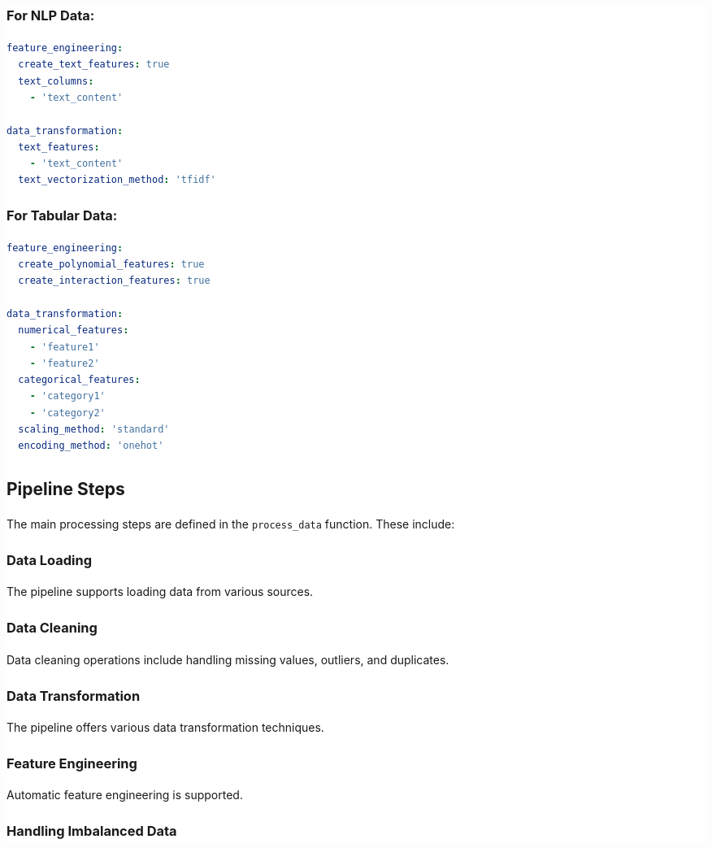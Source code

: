 ### For NLP Data:

```yaml
feature_engineering:
  create_text_features: true
  text_columns:
    - 'text_content'

data_transformation:
  text_features:
    - 'text_content'
  text_vectorization_method: 'tfidf'
```

### For Tabular Data:

```yaml
feature_engineering:
  create_polynomial_features: true
  create_interaction_features: true

data_transformation:
  numerical_features:
    - 'feature1'
    - 'feature2'
  categorical_features:
    - 'category1'
    - 'category2'
  scaling_method: 'standard'
  encoding_method: 'onehot'
```

## Pipeline Steps

The main processing steps are defined in the `process_data` function. These include:

### Data Loading

The pipeline supports loading data from various sources.

### Data Cleaning

Data cleaning operations include handling missing values, outliers, and duplicates.

### Data Transformation

The pipeline offers various data transformation techniques.

### Feature Engineering

Automatic feature engineering is supported.

### Handling Imbalanced Data
